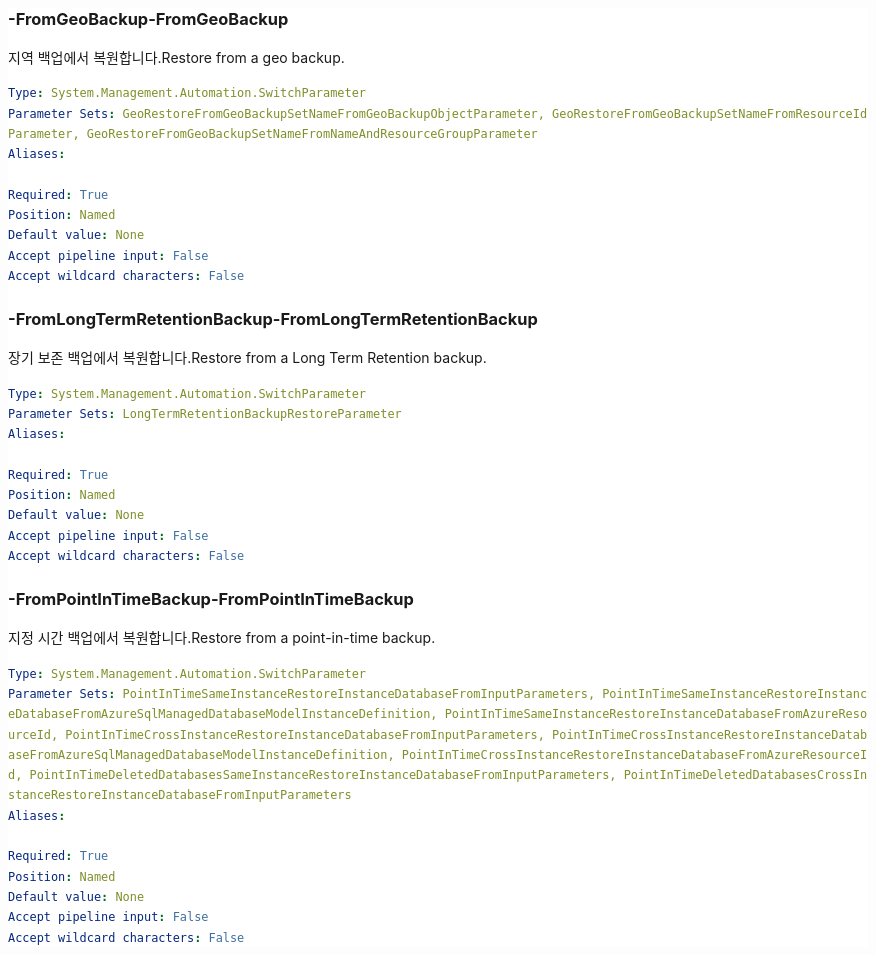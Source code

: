 ### <span data-ttu-id="6fcd2-143">-FromGeoBackup</span><span class="sxs-lookup"><span data-stu-id="6fcd2-143">-FromGeoBackup</span></span>
<span data-ttu-id="6fcd2-144">지역 백업에서 복원합니다.</span><span class="sxs-lookup"><span data-stu-id="6fcd2-144">Restore from a geo backup.</span></span>

```yaml
Type: System.Management.Automation.SwitchParameter
Parameter Sets: GeoRestoreFromGeoBackupSetNameFromGeoBackupObjectParameter, GeoRestoreFromGeoBackupSetNameFromResourceIdParameter, GeoRestoreFromGeoBackupSetNameFromNameAndResourceGroupParameter
Aliases:

Required: True
Position: Named
Default value: None
Accept pipeline input: False
Accept wildcard characters: False
```

### <span data-ttu-id="6fcd2-145">-FromLongTermRetentionBackup</span><span class="sxs-lookup"><span data-stu-id="6fcd2-145">-FromLongTermRetentionBackup</span></span>
<span data-ttu-id="6fcd2-146">장기 보존 백업에서 복원합니다.</span><span class="sxs-lookup"><span data-stu-id="6fcd2-146">Restore from a Long Term Retention backup.</span></span>

```yaml
Type: System.Management.Automation.SwitchParameter
Parameter Sets: LongTermRetentionBackupRestoreParameter
Aliases:

Required: True
Position: Named
Default value: None
Accept pipeline input: False
Accept wildcard characters: False
```

### <span data-ttu-id="6fcd2-147">-FromPointInTimeBackup</span><span class="sxs-lookup"><span data-stu-id="6fcd2-147">-FromPointInTimeBackup</span></span>
<span data-ttu-id="6fcd2-148">지정 시간 백업에서 복원합니다.</span><span class="sxs-lookup"><span data-stu-id="6fcd2-148">Restore from a point-in-time backup.</span></span>

```yaml
Type: System.Management.Automation.SwitchParameter
Parameter Sets: PointInTimeSameInstanceRestoreInstanceDatabaseFromInputParameters, PointInTimeSameInstanceRestoreInstanceDatabaseFromAzureSqlManagedDatabaseModelInstanceDefinition, PointInTimeSameInstanceRestoreInstanceDatabaseFromAzureResourceId, PointInTimeCrossInstanceRestoreInstanceDatabaseFromInputParameters, PointInTimeCrossInstanceRestoreInstanceDatabaseFromAzureSqlManagedDatabaseModelInstanceDefinition, PointInTimeCrossInstanceRestoreInstanceDatabaseFromAzureResourceId, PointInTimeDeletedDatabasesSameInstanceRestoreInstanceDatabaseFromInputParameters, PointInTimeDeletedDatabasesCrossInstanceRestoreInstanceDatabaseFromInputParameters
Aliases:

Required: True
Position: Named
Default value: None
Accept pipeline input: False
Accept wildcard characters: False
```
